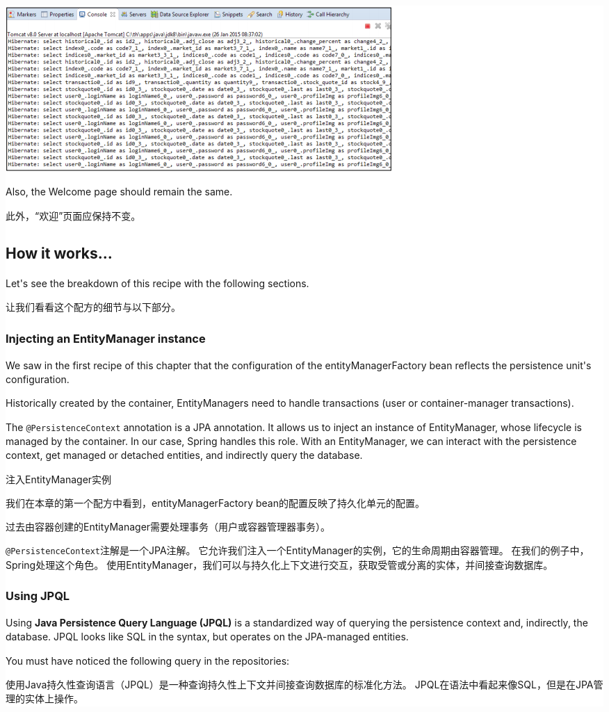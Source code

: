 ![](/assets/55.png)

Also, the Welcome page should remain the same.

此外，“欢迎”页面应保持不变。

## How it works...

Let's see the breakdown of this recipe with the following sections.

让我们看看这个配方的细节与以下部分。

### Injecting an EntityManager instance

We saw in the first recipe of this chapter that the configuration of the entityManagerFactory bean reflects the persistence unit's configuration.

Historically created by the container, EntityManagers need to handle transactions \(user or container-manager transactions\).

The `@PersistenceContext` annotation is a JPA annotation. It allows us to inject an instance of EntityManager, whose lifecycle is managed by the container. In our case, Spring handles this role. With an EntityManager, we can interact with the persistence context, get managed or detached entities, and indirectly query the database.

注入EntityManager实例

我们在本章的第一个配方中看到，entityManagerFactory bean的配置反映了持久化单元的配置。

过去由容器创建的EntityManager需要处理事务（用户或容器管理器事务）。

`@PersistenceContext`注解是一个JPA注解。 它允许我们注入一个EntityManager的实例，它的生命周期由容器管理。 在我们的例子中，Spring处理这个角色。 使用EntityManager，我们可以与持久化上下文进行交互，获取受管或分离的实体，并间接查询数据库。

### Using JPQL

Using **Java Persistence Query Language \(JPQL\)** is a standardized way of querying the persistence context and, indirectly, the database. JPQL looks like SQL in the syntax, but operates on the JPA-managed entities.

You must have noticed the following query in the repositories:

使用Java持久性查询语言（JPQL）是一种查询持久性上下文并间接查询数据库的标准化方法。  JPQL在语法中看起来像SQL，但是在JPA管理的实体上操作。
